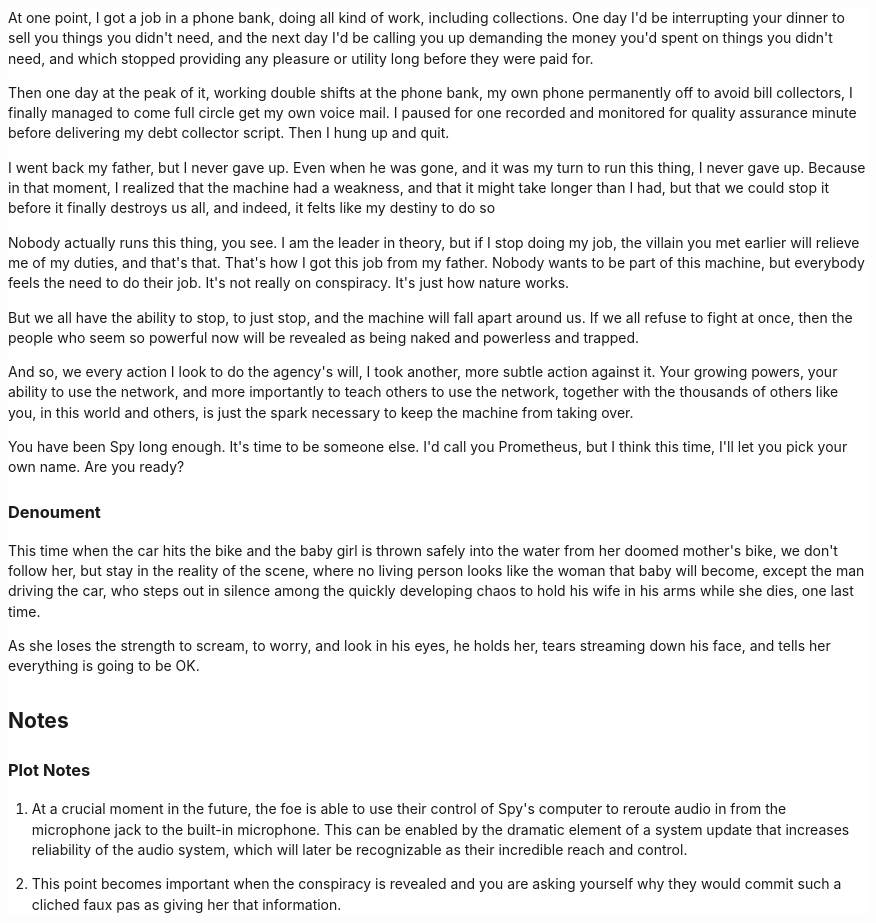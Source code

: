 At one point, I got a job in a phone bank, doing all kind of work, including collections. One day I'd be interrupting your dinner to sell you things you didn't need, and the next day I'd be calling you up demanding the money you'd spent on things you didn't need, and which stopped providing any pleasure or utility long before they were paid for.

Then one day at the peak of it, working double shifts at the phone bank, my own phone permanently off to avoid bill collectors, I finally managed to come full circle get my own voice mail. I paused for one recorded and monitored for quality assurance minute before delivering my debt collector script. Then I hung up and quit.

I went back my father, but I never gave up. Even when he was gone, and it was my turn to run this thing, I never gave up. Because in that moment, I realized that the machine had a weakness, and that it might take longer than I had, but that we could stop it before it finally destroys us all, and indeed, it felts like my destiny to do so

Nobody actually runs this thing, you see. I am the leader in theory, but if I stop doing my job, the villain you met earlier will relieve me of my duties, and that's that. That's how I got this job from my father. Nobody wants to be part of this machine, but everybody feels the need to do their job. It's not really on conspiracy. It's just how nature works.

But we all have the ability to stop, to just stop, and the machine will fall apart around us. If we all refuse to fight at once, then the people who seem so powerful now will be revealed as being naked and powerless and trapped. 

And so, we every action I look to do the agency's will, I took another, more subtle action against it. Your growing powers, your ability to use the network, and more importantly to teach others to use the network, together with the thousands of others like you, in this world and others, is just the spark necessary to keep the machine from taking over.

You have been Spy long enough. It's time to be someone else. I'd call you Prometheus, but I think this time, I'll let you pick your own name. Are you ready?

### Denoument

This time when the car hits the bike and the baby girl is thrown safely into the water from her doomed mother's bike, we don't follow her, but stay in the reality of the scene, where no living person looks like the woman that baby will become, except the man driving the car, who steps out in silence among the quickly developing chaos to hold his wife in his arms while she dies, one last time.

As she loses the strength to scream, to worry, and look in his eyes, he holds her, tears streaming down his face, and tells her everything is going to be OK.


## Notes

### Plot Notes

1. At a crucial moment in the future, the foe is able to use their control of Spy's computer to reroute audio in from the microphone jack to the built-in microphone. This can be enabled by the dramatic element of a system update that increases  reliability of the audio system, which will later be recognizable as their incredible reach and control.

2. This point becomes important when the conspiracy is revealed and you are asking yourself why they would commit such a cliched faux pas as giving her that information. 
